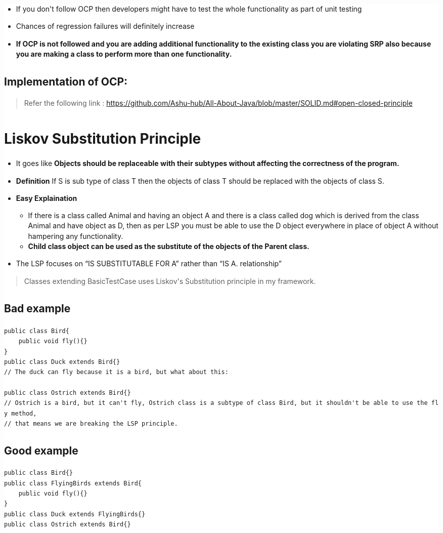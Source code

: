 * If you don't follow OCP then developers might have to test the whole functionality as part of unit testing

* Chances of regression failures will definitely increase

* **If OCP is not followed and you are adding additional functionality to the existing class you are violating SRP also because you are making a class to perform more than one functionality.**

 

## Implementation of OCP:

 

>Refer the following link : https://github.com/Ashu-hub/All-About-Java/blob/master/SOLID.md#open-closed-principle


# Liskov Substitution Principle

* It goes like **Objects should be replaceable with their subtypes without affecting the correctness of the program.**
* **Definition** If S is sub type of class T then the objects of class T should be replaced with the objects of class S.
* **Easy Explaination**
   * If there is a class called Animal and having an object A and there is a class called dog which is derived from the class Animal and have object as D, then as per LSP you must be able to use the D object everywhere in place of object A without hampering any functionality.
   * **Child class object can be used as the substitute of the objects of the Parent class.**
   
* The LSP focuses on “IS SUBSTITUTABLE FOR A” rather than “IS A. relationship”

> Classes extending BasicTestCase uses Liskov's Substitution principle in my framework.

## Bad example
```
public class Bird{
    public void fly(){}
}
public class Duck extends Bird{}
// The duck can fly because it is a bird, but what about this:

public class Ostrich extends Bird{}
// Ostrich is a bird, but it can't fly, Ostrich class is a subtype of class Bird, but it shouldn't be able to use the fly method, 
// that means we are breaking the LSP principle.

```
## Good example
```
public class Bird{}
public class FlyingBirds extends Bird{
    public void fly(){}
}
public class Duck extends FlyingBirds{}
public class Ostrich extends Bird{} 
```
